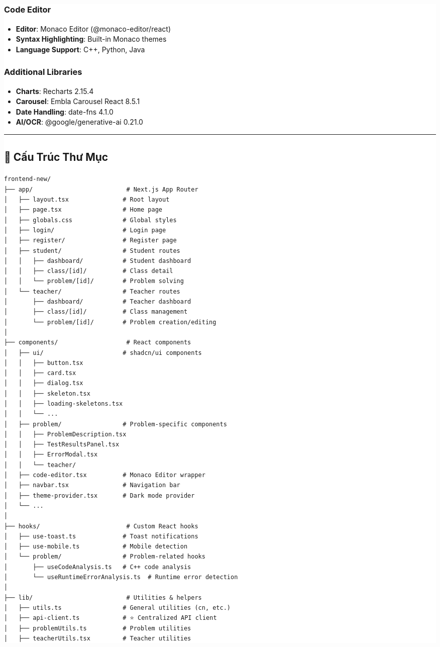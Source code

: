 ### Code Editor

- **Editor**: Monaco Editor (@monaco-editor/react)
- **Syntax Highlighting**: Built-in Monaco themes
- **Language Support**: C++, Python, Java

### Additional Libraries

- **Charts**: Recharts 2.15.4
- **Carousel**: Embla Carousel React 8.5.1
- **Date Handling**: date-fns 4.1.0
- **AI/OCR**: @google/generative-ai 0.21.0

---

## 📁 Cấu Trúc Thư Mục

```
frontend-new/
├── app/                          # Next.js App Router
│   ├── layout.tsx               # Root layout
│   ├── page.tsx                 # Home page
│   ├── globals.css              # Global styles
│   ├── login/                   # Login page
│   ├── register/                # Register page
│   ├── student/                 # Student routes
│   │   ├── dashboard/           # Student dashboard
│   │   ├── class/[id]/          # Class detail
│   │   └── problem/[id]/        # Problem solving
│   └── teacher/                 # Teacher routes
│       ├── dashboard/           # Teacher dashboard
│       ├── class/[id]/          # Class management
│       └── problem/[id]/        # Problem creation/editing
│
├── components/                   # React components
│   ├── ui/                      # shadcn/ui components
│   │   ├── button.tsx
│   │   ├── card.tsx
│   │   ├── dialog.tsx
│   │   ├── skeleton.tsx
│   │   ├── loading-skeletons.tsx
│   │   └── ...
│   ├── problem/                 # Problem-specific components
│   │   ├── ProblemDescription.tsx
│   │   ├── TestResultsPanel.tsx
│   │   ├── ErrorModal.tsx
│   │   └── teacher/
│   ├── code-editor.tsx          # Monaco Editor wrapper
│   ├── navbar.tsx               # Navigation bar
│   ├── theme-provider.tsx       # Dark mode provider
│   └── ...
│
├── hooks/                        # Custom React hooks
│   ├── use-toast.ts             # Toast notifications
│   ├── use-mobile.ts            # Mobile detection
│   └── problem/                 # Problem-related hooks
│       ├── useCodeAnalysis.ts   # C++ code analysis
│       └── useRuntimeErrorAnalysis.ts  # Runtime error detection
│
├── lib/                          # Utilities & helpers
│   ├── utils.ts                 # General utilities (cn, etc.)
│   ├── api-client.ts            # ⭐ Centralized API client
│   ├── problemUtils.ts          # Problem utilities
│   ├── teacherUtils.tsx         # Teacher utilities
```